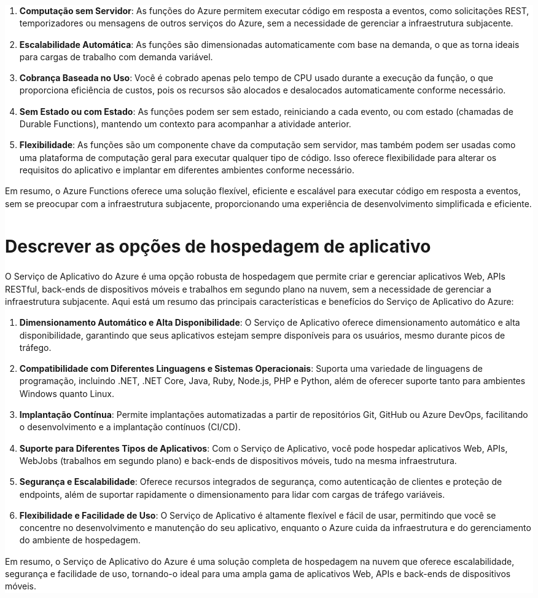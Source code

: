 1. **Computação sem Servidor**: As funções do Azure permitem executar código em resposta a eventos, como solicitações REST, temporizadores ou mensagens de outros serviços do Azure, sem a necessidade de gerenciar a infraestrutura subjacente.

2. **Escalabilidade Automática**: As funções são dimensionadas automaticamente com base na demanda, o que as torna ideais para cargas de trabalho com demanda variável.

3. **Cobrança Baseada no Uso**: Você é cobrado apenas pelo tempo de CPU usado durante a execução da função, o que proporciona eficiência de custos, pois os recursos são alocados e desalocados automaticamente conforme necessário.

4. **Sem Estado ou com Estado**: As funções podem ser sem estado, reiniciando a cada evento, ou com estado (chamadas de Durable Functions), mantendo um contexto para acompanhar a atividade anterior.

5. **Flexibilidade**: As funções são um componente chave da computação sem servidor, mas também podem ser usadas como uma plataforma de computação geral para executar qualquer tipo de código. Isso oferece flexibilidade para alterar os requisitos do aplicativo e implantar em diferentes ambientes conforme necessário.

Em resumo, o Azure Functions oferece uma solução flexível, eficiente e escalável para executar código em resposta a eventos, sem se preocupar com a infraestrutura subjacente, proporcionando uma experiência de desenvolvimento simplificada e eficiente.

# Descrever as opções de hospedagem de aplicativo

O Serviço de Aplicativo do Azure é uma opção robusta de hospedagem que permite criar e gerenciar aplicativos Web, APIs RESTful, back-ends de dispositivos móveis e trabalhos em segundo plano na nuvem, sem a necessidade de gerenciar a infraestrutura subjacente. Aqui está um resumo das principais características e benefícios do Serviço de Aplicativo do Azure:

1. **Dimensionamento Automático e Alta Disponibilidade**: O Serviço de Aplicativo oferece dimensionamento automático e alta disponibilidade, garantindo que seus aplicativos estejam sempre disponíveis para os usuários, mesmo durante picos de tráfego.

2. **Compatibilidade com Diferentes Linguagens e Sistemas Operacionais**: Suporta uma variedade de linguagens de programação, incluindo .NET, .NET Core, Java, Ruby, Node.js, PHP e Python, além de oferecer suporte tanto para ambientes Windows quanto Linux.

3. **Implantação Contínua**: Permite implantações automatizadas a partir de repositórios Git, GitHub ou Azure DevOps, facilitando o desenvolvimento e a implantação contínuos (CI/CD).

4. **Suporte para Diferentes Tipos de Aplicativos**: Com o Serviço de Aplicativo, você pode hospedar aplicativos Web, APIs, WebJobs (trabalhos em segundo plano) e back-ends de dispositivos móveis, tudo na mesma infraestrutura.

5. **Segurança e Escalabilidade**: Oferece recursos integrados de segurança, como autenticação de clientes e proteção de endpoints, além de suportar rapidamente o dimensionamento para lidar com cargas de tráfego variáveis.

6. **Flexibilidade e Facilidade de Uso**: O Serviço de Aplicativo é altamente flexível e fácil de usar, permitindo que você se concentre no desenvolvimento e manutenção do seu aplicativo, enquanto o Azure cuida da infraestrutura e do gerenciamento do ambiente de hospedagem.

Em resumo, o Serviço de Aplicativo do Azure é uma solução completa de hospedagem na nuvem que oferece escalabilidade, segurança e facilidade de uso, tornando-o ideal para uma ampla gama de aplicativos Web, APIs e back-ends de dispositivos móveis.
